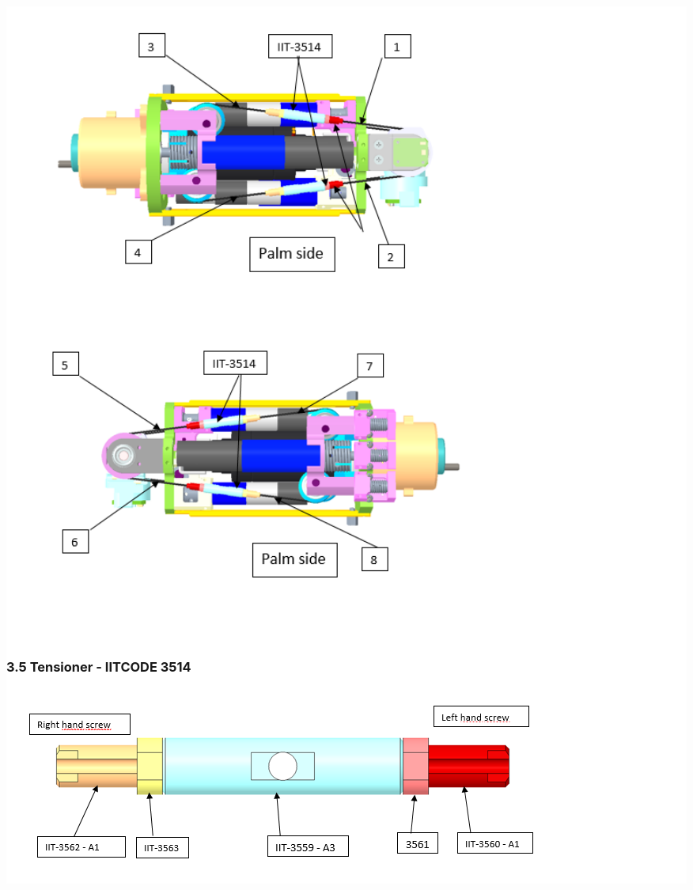 <img src='./img/HAND_WRIST_V2/L_4RM_A.png' width =600>

<img src='./img/HAND_WRIST_V2/L_4RM_B.png' width =650>

</center>

### 3.5 Tensioner - IITCODE 3514

<img src = "./img/HAND_WRIST_V2/Tensioner_descriprion.png">
